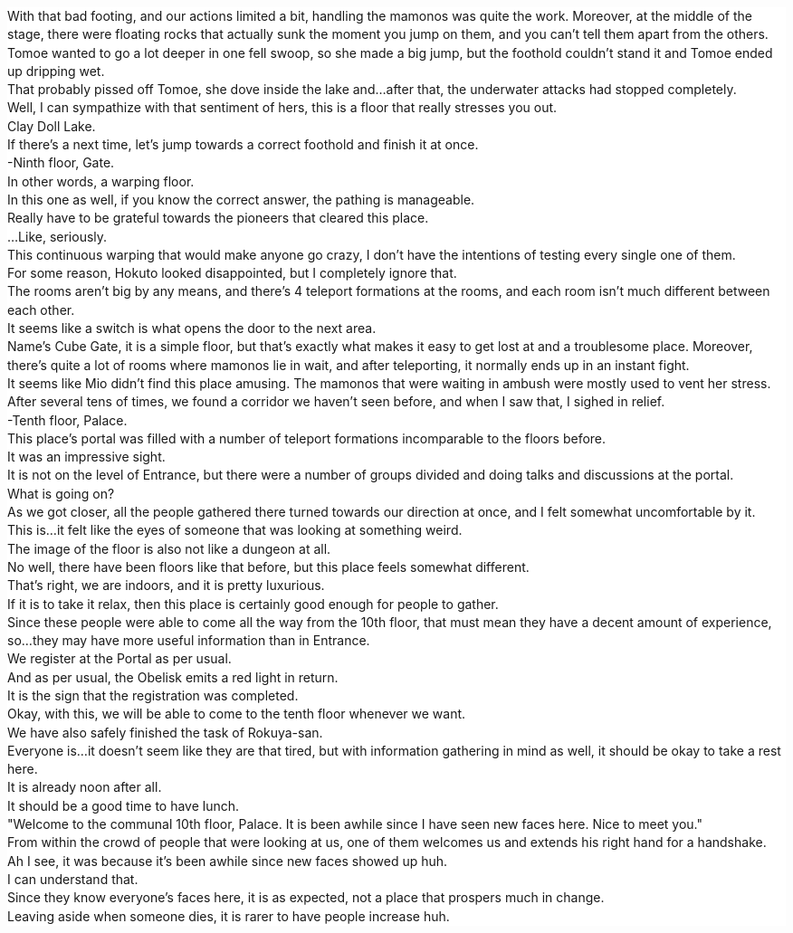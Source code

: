 With that bad footing, and our actions limited a bit, handling the mamonos was quite the work. Moreover, at the middle of the stage, there were floating rocks that actually sunk the moment you jump on them, and you can’t tell them apart from the others.<br/>
Tomoe wanted to go a lot deeper in one fell swoop, so she made a big jump, but the foothold couldn’t stand it and Tomoe ended up dripping wet.<br/>
That probably pissed off Tomoe, she dove inside the lake and…after that, the underwater attacks had stopped completely.<br/>
Well, I can sympathize with that sentiment of hers, this is a floor that really stresses you out. <br/>
Clay Doll Lake.<br/>
If there’s a next time, let’s jump towards a correct foothold and finish it at once.<br/>
-Ninth floor, Gate.<br/>
In other words, a warping floor.<br/>
In this one as well, if you know the correct answer, the pathing is manageable.<br/>
Really have to be grateful towards the pioneers that cleared this place.<br/>
…Like, seriously.<br/>
This continuous warping that would make anyone go crazy, I don’t have the intentions of testing every single one of them.<br/>
For some reason, Hokuto looked disappointed, but I completely ignore that.<br/>
The rooms aren’t big by any means, and there’s 4 teleport formations at the rooms, and each room isn’t much different between each other.<br/>
It seems like a switch is what opens the door to the next area.<br/>
Name’s Cube Gate, it is a simple floor, but that’s exactly what makes it easy to get lost at and a troublesome place. Moreover, there’s quite a lot of rooms where mamonos lie in wait, and after teleporting, it normally ends up in an instant fight.<br/>
It seems like Mio didn’t find this place amusing. The mamonos that were waiting in ambush were mostly used to vent her stress.<br/>
After several tens of times, we found a corridor we haven’t seen before, and when I saw that, I sighed in relief.<br/>
-Tenth floor, Palace.<br/>
This place’s portal was filled with a number of teleport formations incomparable to the floors before.<br/>
It was an impressive sight.<br/>
It is not on the level of Entrance, but there were a number of groups divided and doing talks and discussions at the portal.<br/>
What is going on?<br/>
As we got closer, all the people gathered there turned towards our direction at once, and I felt somewhat uncomfortable by it.<br/>
This is…it felt like the eyes of someone that was looking at something weird.<br/>
The image of the floor is also not like a dungeon at all.<br/>
No well, there have been floors like that before, but this place feels somewhat different. <br/>
That’s right, we are indoors, and it is pretty luxurious.<br/>
If it is to take it relax, then this place is certainly good enough for people to gather.<br/>
Since these people were able to come all the way from the 10th floor, that must mean they have a decent amount of experience, so…they may have more useful information than in Entrance.<br/>
We register at the Portal as per usual.<br/>
And as per usual, the Obelisk emits a red light in return.<br/>
It is the sign that the registration was completed.<br/>
Okay, with this, we will be able to come to the tenth floor whenever we want.<br/>
We have also safely finished the task of Rokuya-san.<br/>
Everyone is…it doesn’t seem like they are that tired, but with information gathering in mind as well, it should be okay to take a rest here.<br/>
It is already noon after all.<br/>
It should be a good time to have lunch.<br/>
"Welcome to the communal 10th floor, Palace. It is been awhile since I have seen new faces here. Nice to meet you." <br/>
From within the crowd of people that were looking at us, one of them welcomes us and extends his right hand for a handshake.<br/>
Ah I see, it was because it’s been awhile since new faces showed up huh.<br/>
I can understand that.<br/>
Since they know everyone’s faces here, it is as expected, not a place that prospers much in change.<br/>
Leaving aside when someone dies, it is rarer to have people increase huh.<br/>